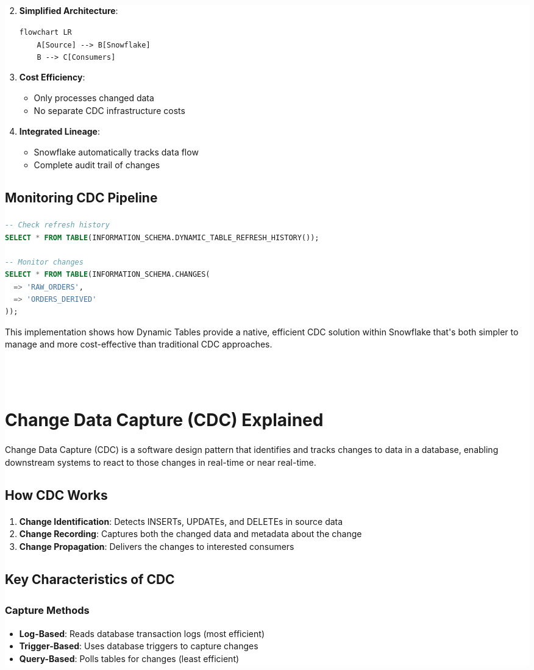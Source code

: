 2. **Simplified Architecture**:
   ```mermaid
   flowchart LR
       A[Source] --> B[Snowflake]
       B --> C[Consumers]
   ```

3. **Cost Efficiency**:
   - Only processes changed data
   - No separate CDC infrastructure costs

4. **Integrated Lineage**:
   - Snowflake automatically tracks data flow
   - Complete audit trail of changes

## Monitoring CDC Pipeline

```sql
-- Check refresh history
SELECT * FROM TABLE(INFORMATION_SCHEMA.DYNAMIC_TABLE_REFRESH_HISTORY());

-- Monitor changes
SELECT * FROM TABLE(INFORMATION_SCHEMA.CHANGES(
  => 'RAW_ORDERS', 
  => 'ORDERS_DERIVED'
));
```

This implementation shows how Dynamic Tables provide a native, efficient CDC solution within Snowflake that's both simpler to manage and more cost-effective than traditional CDC approaches.

<br/>
<br/>

# Change Data Capture (CDC) Explained

Change Data Capture (CDC) is a software design pattern that identifies and tracks changes to data in a database, enabling downstream systems to react to those changes in real-time or near real-time.

## How CDC Works

1. **Change Identification**: Detects INSERTs, UPDATEs, and DELETEs in source data
2. **Change Recording**: Captures both the changed data and metadata about the change
3. **Change Propagation**: Delivers the changes to interested consumers

## Key Characteristics of CDC

### Capture Methods
- **Log-Based**: Reads database transaction logs (most efficient)
- **Trigger-Based**: Uses database triggers to capture changes
- **Query-Based**: Polls tables for changes (least efficient)
